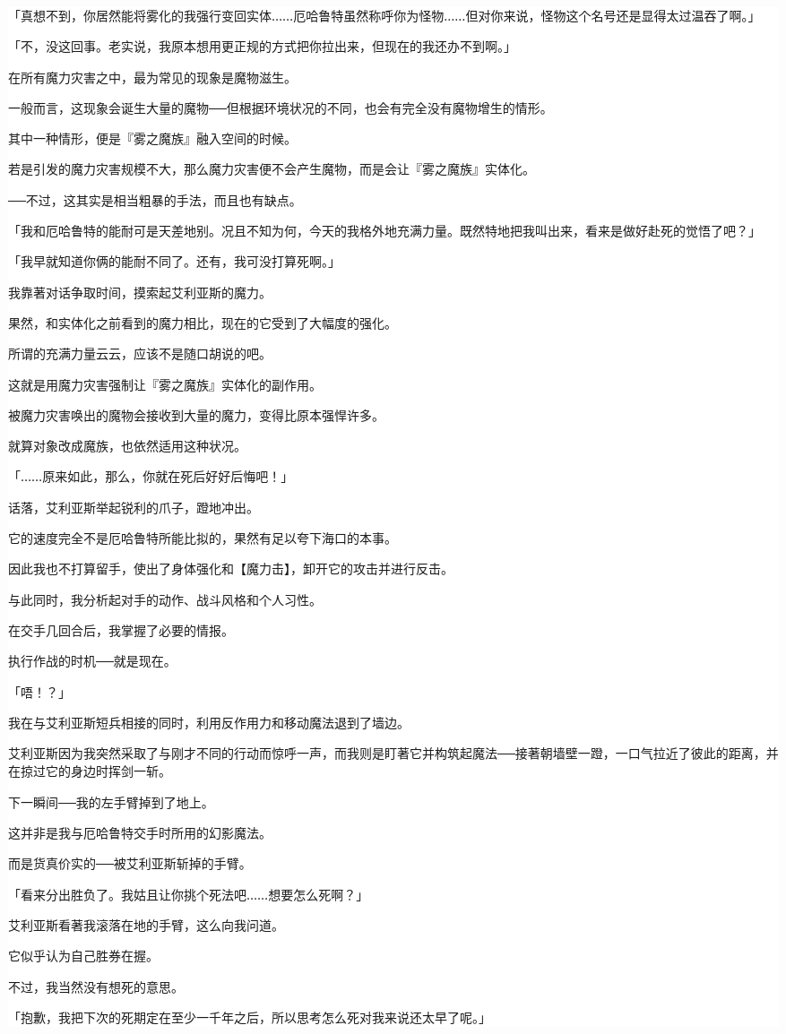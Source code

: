 「真想不到，你居然能将雾化的我强行变回实体……厄哈鲁特虽然称呼你为怪物……但对你来说，怪物这个名号还是显得太过温吞了啊。」

「不，没这回事。老实说，我原本想用更正规的方式把你拉出来，但现在的我还办不到啊。」

在所有魔力灾害之中，最为常见的现象是魔物滋生。

一般而言，这现象会诞生大量的魔物──但根据环境状况的不同，也会有完全没有魔物增生的情形。

其中一种情形，便是『雾之魔族』融入空间的时候。

若是引发的魔力灾害规模不大，那么魔力灾害便不会产生魔物，而是会让『雾之魔族』实体化。

──不过，这其实是相当粗暴的手法，而且也有缺点。

「我和厄哈鲁特的能耐可是天差地别。况且不知为何，今天的我格外地充满力量。既然特地把我叫出来，看来是做好赴死的觉悟了吧？」

「我早就知道你俩的能耐不同了。还有，我可没打算死啊。」

我靠著对话争取时间，摸索起艾利亚斯的魔力。

果然，和实体化之前看到的魔力相比，现在的它受到了大幅度的强化。

所谓的充满力量云云，应该不是随口胡说的吧。

这就是用魔力灾害强制让『雾之魔族』实体化的副作用。

被魔力灾害唤出的魔物会接收到大量的魔力，变得比原本强悍许多。

就算对象改成魔族，也依然适用这种状况。

「……原来如此，那么，你就在死后好好后悔吧！」

话落，艾利亚斯举起锐利的爪子，蹬地冲出。

它的速度完全不是厄哈鲁特所能比拟的，果然有足以夸下海口的本事。

因此我也不打算留手，使出了身体强化和【魔力击】，卸开它的攻击并进行反击。

与此同时，我分析起对手的动作、战斗风格和个人习性。

在交手几回合后，我掌握了必要的情报。

执行作战的时机──就是现在。

「唔！？」

我在与艾利亚斯短兵相接的同时，利用反作用力和移动魔法退到了墙边。

艾利亚斯因为我突然采取了与刚才不同的行动而惊呼一声，而我则是盯著它并构筑起魔法──接著朝墙壁一蹬，一口气拉近了彼此的距离，并在掠过它的身边时挥剑一斩。

下一瞬间──我的左手臂掉到了地上。

这并非是我与厄哈鲁特交手时所用的幻影魔法。

而是货真价实的──被艾利亚斯斩掉的手臂。

「看来分出胜负了。我姑且让你挑个死法吧……想要怎么死啊？」

艾利亚斯看著我滚落在地的手臂，这么向我问道。

它似乎认为自己胜券在握。

不过，我当然没有想死的意思。

「抱歉，我把下次的死期定在至少一千年之后，所以思考怎么死对我来说还太早了呢。」
